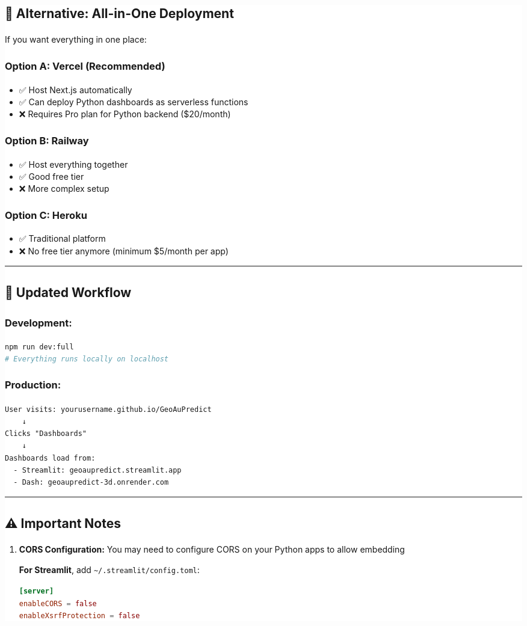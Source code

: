 
## 🚀 Alternative: All-in-One Deployment

If you want everything in one place:

### Option A: Vercel (Recommended)
- ✅ Host Next.js automatically
- ✅ Can deploy Python dashboards as serverless functions
- ❌ Requires Pro plan for Python backend ($20/month)

### Option B: Railway
- ✅ Host everything together
- ✅ Good free tier
- ❌ More complex setup

### Option C: Heroku
- ✅ Traditional platform
- ❌ No free tier anymore (minimum $5/month per app)

---

## 📝 Updated Workflow

### Development:
```bash
npm run dev:full
# Everything runs locally on localhost
```

### Production:
```
User visits: yourusername.github.io/GeoAuPredict
    ↓
Clicks "Dashboards"
    ↓
Dashboards load from:
  - Streamlit: geoaupredict.streamlit.app
  - Dash: geoaupredict-3d.onrender.com
```

---

## ⚠️ Important Notes

1. **CORS Configuration:** You may need to configure CORS on your Python apps to allow embedding

   **For Streamlit**, add `~/.streamlit/config.toml`:
   ```toml
   [server]
   enableCORS = false
   enableXsrfProtection = false
   ```
